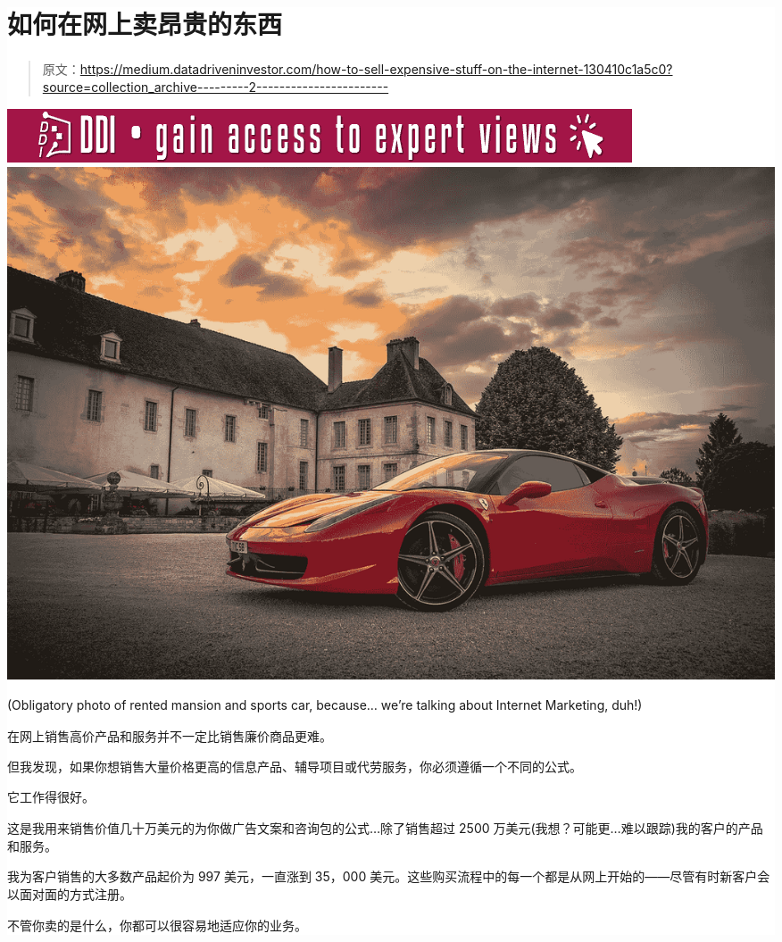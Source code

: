 # 如何在网上卖昂贵的东西

> 原文：<https://medium.datadriveninvestor.com/how-to-sell-expensive-stuff-on-the-internet-130410c1a5c0?source=collection_archive---------2----------------------->

[![](img/11a6bbc32ee9965740361c6b8197bd48.png)](http://www.track.datadriveninvestor.com/ExpertRi160px)![](img/4511dd6d895f49c2710e84dfc5b3552a.png)

(Obligatory photo of rented mansion and sports car, because… we’re talking about Internet Marketing, duh!)

在网上销售高价产品和服务并不一定比销售廉价商品更难。

但我发现，如果你想销售大量价格更高的信息产品、辅导项目或代劳服务，你必须遵循一个不同的公式。

它工作得很好。

这是我用来销售价值几十万美元的为你做广告文案和咨询包的公式…除了销售超过 2500 万美元(我想？可能更…难以跟踪)我的客户的产品和服务。

我为客户销售的大多数产品起价为 997 美元，一直涨到 35，000 美元。这些购买流程中的每一个都是从网上开始的——尽管有时新客户会以面对面的方式注册。

不管你卖的是什么，你都可以很容易地适应你的业务。
